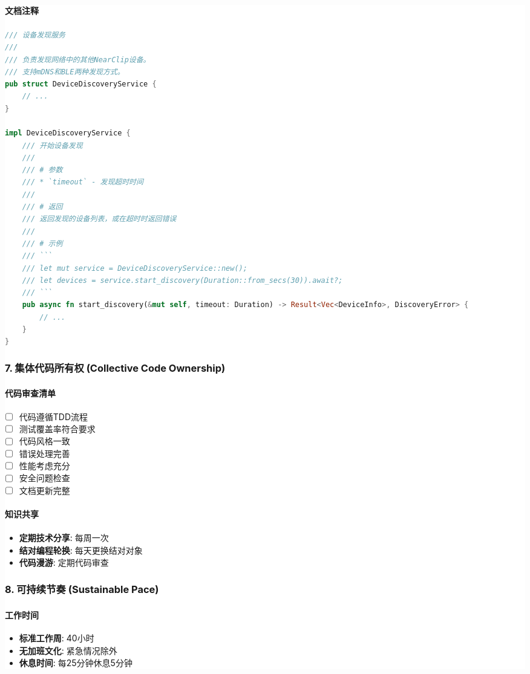 #### 文档注释
```rust
/// 设备发现服务
/// 
/// 负责发现网络中的其他NearClip设备。
/// 支持mDNS和BLE两种发现方式。
pub struct DeviceDiscoveryService {
    // ...
}

impl DeviceDiscoveryService {
    /// 开始设备发现
    /// 
    /// # 参数
    /// * `timeout` - 发现超时时间
    /// 
    /// # 返回
    /// 返回发现的设备列表，或在超时时返回错误
    /// 
    /// # 示例
    /// ```
    /// let mut service = DeviceDiscoveryService::new();
    /// let devices = service.start_discovery(Duration::from_secs(30)).await?;
    /// ```
    pub async fn start_discovery(&mut self, timeout: Duration) -> Result<Vec<DeviceInfo>, DiscoveryError> {
        // ...
    }
}
```

### 7. 集体代码所有权 (Collective Code Ownership)

#### 代码审查清单
- [ ] 代码遵循TDD流程
- [ ] 测试覆盖率符合要求
- [ ] 代码风格一致
- [ ] 错误处理完善
- [ ] 性能考虑充分
- [ ] 安全问题检查
- [ ] 文档更新完整

#### 知识共享
- **定期技术分享**: 每周一次
- **结对编程轮换**: 每天更换结对对象
- **代码漫游**: 定期代码审查

### 8. 可持续节奏 (Sustainable Pace)

#### 工作时间
- **标准工作周**: 40小时
- **无加班文化**: 紧急情况除外
- **休息时间**: 每25分钟休息5分钟
